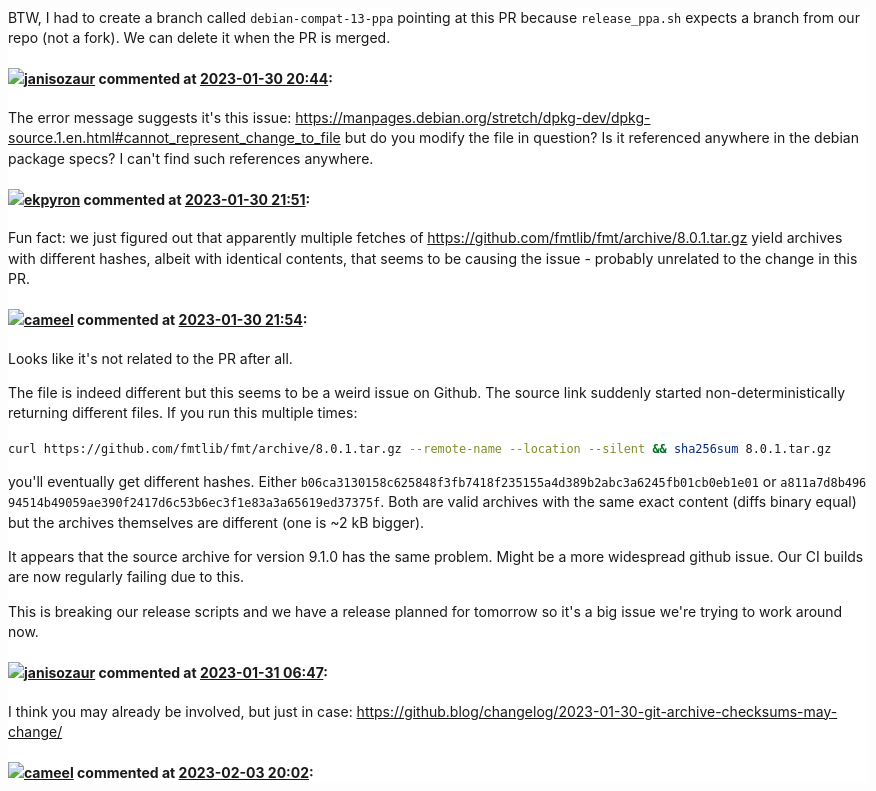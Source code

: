 BTW, I had to create a branch called `debian-compat-13-ppa` pointing at this PR because `release_ppa.sh` expects a branch from our repo (not a fork). We can delete it when the PR is merged.

#### <img src="https://avatars.githubusercontent.com/u/550290?v=4" width="50">[janisozaur](https://github.com/janisozaur) commented at [2023-01-30 20:44](https://github.com/ethereum/solidity/pull/13781#issuecomment-1409307165):

The error message suggests it's this issue: https://manpages.debian.org/stretch/dpkg-dev/dpkg-source.1.en.html#cannot_represent_change_to_file but do you modify the file in question? Is it referenced anywhere in the debian package specs? I can't find such references anywhere.

#### <img src="https://avatars.githubusercontent.com/u/1347491?v=4" width="50">[ekpyron](https://github.com/ekpyron) commented at [2023-01-30 21:51](https://github.com/ethereum/solidity/pull/13781#issuecomment-1409404827):

Fun fact: we just figured out that apparently multiple fetches of https://github.com/fmtlib/fmt/archive/8.0.1.tar.gz yield archives with different hashes, albeit with identical contents, that seems to be causing the issue - probably unrelated to the change in this PR.

#### <img src="https://avatars.githubusercontent.com/u/137030?v=4" width="50">[cameel](https://github.com/cameel) commented at [2023-01-30 21:54](https://github.com/ethereum/solidity/pull/13781#issuecomment-1409410423):

Looks like it's not related to the PR after all.

The file is indeed different but this seems to be a weird issue on Github. The source link suddenly started non-deterministically returning different files. If you run this multiple times:
```bash
curl https://github.com/fmtlib/fmt/archive/8.0.1.tar.gz --remote-name --location --silent && sha256sum 8.0.1.tar.gz
```
you'll eventually get different hashes. Either `b06ca3130158c625848f3fb7418f235155a4d389b2abc3a6245fb01cb0eb1e01` or `a811a7d8b49694514b49059ae390f2417d6c53b6ec3f1e83a3a65619ed37375f`. Both are valid archives with the same exact content (diffs binary equal) but the archives themselves are different (one is ~2 kB bigger).

It appears that the source archive for version 9.1.0 has the same problem. Might be a more widespread github issue. Our CI builds are now regularly failing due to this.

This is breaking our release scripts and we have a release planned for tomorrow so it's a big issue we're trying to work around now.

#### <img src="https://avatars.githubusercontent.com/u/550290?v=4" width="50">[janisozaur](https://github.com/janisozaur) commented at [2023-01-31 06:47](https://github.com/ethereum/solidity/pull/13781#issuecomment-1409850384):

I think you may already be involved, but just in case: https://github.blog/changelog/2023-01-30-git-archive-checksums-may-change/

#### <img src="https://avatars.githubusercontent.com/u/137030?v=4" width="50">[cameel](https://github.com/cameel) commented at [2023-02-03 20:02](https://github.com/ethereum/solidity/pull/13781#issuecomment-1416343083):
